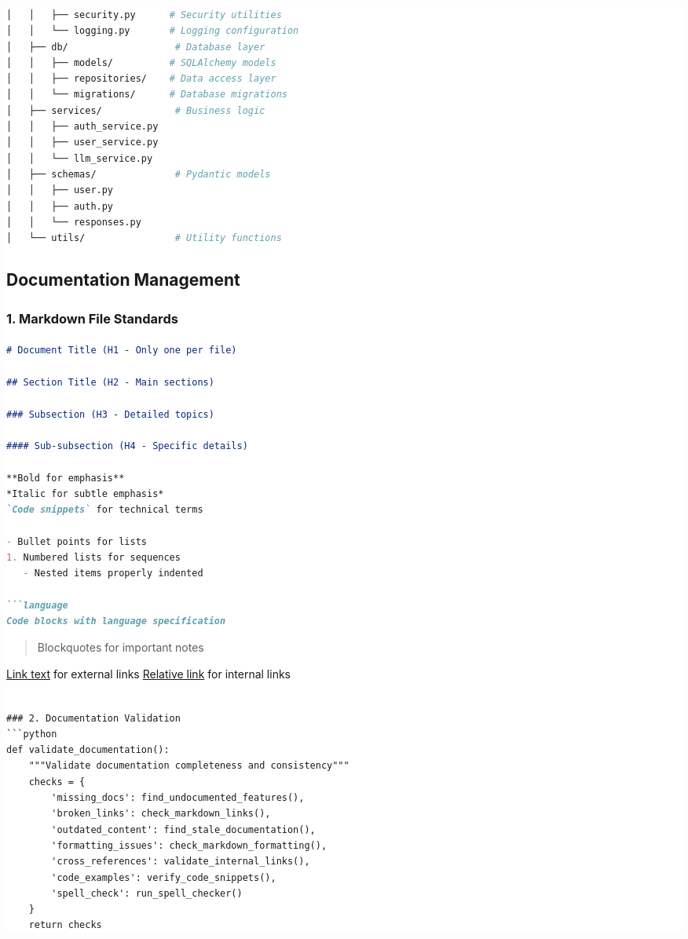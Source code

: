 ```bash
│   │   ├── security.py      # Security utilities
│   │   └── logging.py       # Logging configuration
│   ├── db/                   # Database layer
│   │   ├── models/          # SQLAlchemy models
│   │   ├── repositories/    # Data access layer
│   │   └── migrations/      # Database migrations
│   ├── services/             # Business logic
│   │   ├── auth_service.py
│   │   ├── user_service.py
│   │   └── llm_service.py
│   ├── schemas/              # Pydantic models
│   │   ├── user.py
│   │   ├── auth.py
│   │   └── responses.py
│   └── utils/                # Utility functions
```

## Documentation Management

### 1. Markdown File Standards
```markdown
# Document Title (H1 - Only one per file)

## Section Title (H2 - Main sections)

### Subsection (H3 - Detailed topics)

#### Sub-subsection (H4 - Specific details)

**Bold for emphasis**
*Italic for subtle emphasis*
`Code snippets` for technical terms

- Bullet points for lists
1. Numbered lists for sequences
   - Nested items properly indented

```language
Code blocks with language specification
```

> Blockquotes for important notes

[Link text](URL) for external links
[Relative link](./relative/path.md) for internal links
```

### 2. Documentation Validation
```python
def validate_documentation():
    """Validate documentation completeness and consistency"""
    checks = {
        'missing_docs': find_undocumented_features(),
        'broken_links': check_markdown_links(),
        'outdated_content': find_stale_documentation(),
        'formatting_issues': check_markdown_formatting(),
        'cross_references': validate_internal_links(),
        'code_examples': verify_code_snippets(),
        'spell_check': run_spell_checker()
    }
    return checks
```

